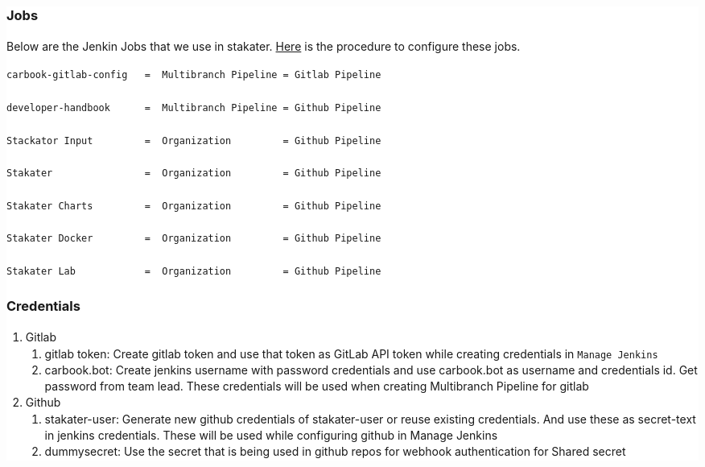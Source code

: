 ### Jobs

Below are the Jenkin Jobs that we use in stakater. [Here](#Post-Installation-Configurations) is the procedure to configure these jobs.

```text
carbook-gitlab-config   =  Multibranch Pipeline = Gitlab Pipeline

developer-handbook      =  Multibranch Pipeline = Github Pipeline 

Stackator Input         =  Organization         = Github Pipeline 

Stakater                =  Organization         = Github Pipeline     

Stakater Charts         =  Organization         = Github Pipeline  

Stakater Docker         =  Organization         = Github Pipeline   

Stakater Lab            =  Organization         = Github Pipeline 
```

### Credentials

1. Gitlab
    1. gitlab token: Create gitlab token and use that token as GitLab API token while creating credentials in `Manage Jenkins`
    2. carbook.bot:  Create jenkins username with password credentials and use carbook.bot as username and credentials id. Get password from team lead. These credentials will be used when creating Multibranch Pipeline for gitlab
2. Github
    1. stakater-user: Generate new github credentials of stakater-user or reuse existing credentials. And use these as secret-text in jenkins credentials. These will be used while configuring github in Manage Jenkins
    2. dummysecret: Use the secret that is being used in github repos for webhook authentication for Shared secret
